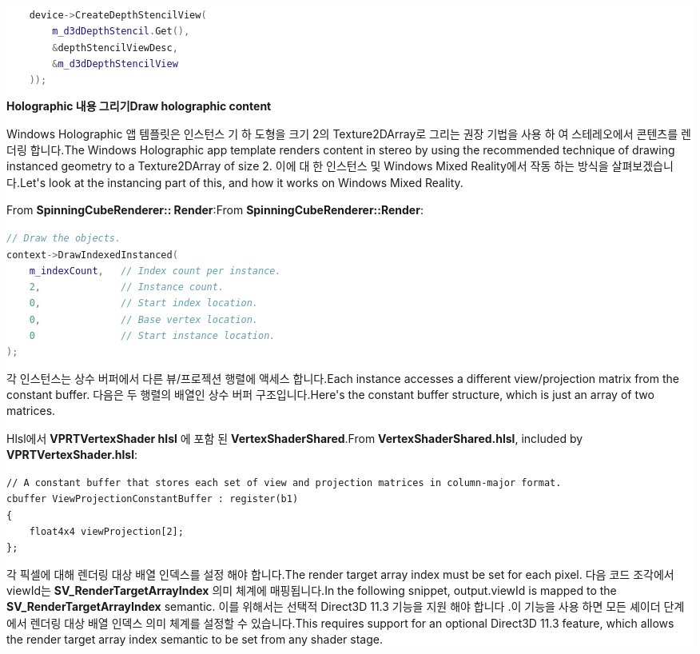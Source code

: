 ```cpp
    device->CreateDepthStencilView(
        m_d3dDepthStencil.Get(),
        &depthStencilViewDesc,
        &m_d3dDepthStencilView
    ));
```

<span data-ttu-id="c2c9d-214">**Holographic 내용 그리기**</span><span class="sxs-lookup"><span data-stu-id="c2c9d-214">**Draw holographic content**</span></span>

<span data-ttu-id="c2c9d-215">Windows Holographic 앱 템플릿은 인스턴스 기 하 도형을 크기 2의 Texture2DArray로 그리는 권장 기법을 사용 하 여 스테레오에서 콘텐츠를 렌더링 합니다.</span><span class="sxs-lookup"><span data-stu-id="c2c9d-215">The Windows Holographic app template renders content in stereo by using the recommended technique of drawing instanced geometry to a Texture2DArray of size 2.</span></span> <span data-ttu-id="c2c9d-216">이에 대 한 인스턴스 및 Windows Mixed Reality에서 작동 하는 방식을 살펴보겠습니다.</span><span class="sxs-lookup"><span data-stu-id="c2c9d-216">Let's look at the instancing part of this, and how it works on Windows Mixed Reality.</span></span>

<span data-ttu-id="c2c9d-217">From **SpinningCubeRenderer:: Render**:</span><span class="sxs-lookup"><span data-stu-id="c2c9d-217">From **SpinningCubeRenderer::Render**:</span></span>

```cpp
// Draw the objects.
context->DrawIndexedInstanced(
    m_indexCount,   // Index count per instance.
    2,              // Instance count.
    0,              // Start index location.
    0,              // Base vertex location.
    0               // Start instance location.
);
```

<span data-ttu-id="c2c9d-218">각 인스턴스는 상수 버퍼에서 다른 뷰/프로젝션 행렬에 액세스 합니다.</span><span class="sxs-lookup"><span data-stu-id="c2c9d-218">Each instance accesses a different view/projection matrix from the constant buffer.</span></span> <span data-ttu-id="c2c9d-219">다음은 두 행렬의 배열인 상수 버퍼 구조입니다.</span><span class="sxs-lookup"><span data-stu-id="c2c9d-219">Here's the constant buffer structure, which is just an array of two matrices.</span></span>

<span data-ttu-id="c2c9d-220">Hlsl에서 **VPRTVertexShader hlsl** 에 포함 된 **VertexShaderShared**.</span><span class="sxs-lookup"><span data-stu-id="c2c9d-220">From **VertexShaderShared.hlsl**, included by **VPRTVertexShader.hlsl**:</span></span>

```HLSL
// A constant buffer that stores each set of view and projection matrices in column-major format.
cbuffer ViewProjectionConstantBuffer : register(b1)
{
    float4x4 viewProjection[2];
};
```

<span data-ttu-id="c2c9d-221">각 픽셀에 대해 렌더링 대상 배열 인덱스를 설정 해야 합니다.</span><span class="sxs-lookup"><span data-stu-id="c2c9d-221">The render target array index must be set for each pixel.</span></span> <span data-ttu-id="c2c9d-222">다음 코드 조각에서 viewId는 **SV_RenderTargetArrayIndex** 의미 체계에 매핑됩니다.</span><span class="sxs-lookup"><span data-stu-id="c2c9d-222">In the following snippet, output.viewId is mapped to the **SV_RenderTargetArrayIndex** semantic.</span></span> <span data-ttu-id="c2c9d-223">이를 위해서는 선택적 Direct3D 11.3 기능을 지원 해야 합니다 .이 기능을 사용 하면 모든 셰이더 단계에서 렌더링 대상 배열 인덱스 의미 체계를 설정할 수 있습니다.</span><span class="sxs-lookup"><span data-stu-id="c2c9d-223">This requires support for an optional Direct3D 11.3 feature, which allows the render target array index semantic to be set from any shader stage.</span></span>
